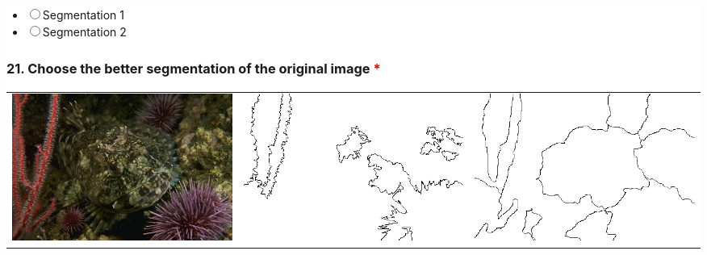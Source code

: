 + <input type="radio" name="entry.1212192299" value="1" id="group_1212192299_1" aria-label="1" required="">Segmentation 1
+ <input type="radio" name="entry.1212192299" value="2" id="group_1212192299_2" aria-label="2" required="">Segmentation 2


### 21. Choose the better segmentation of the original image <font color="red">*</font>

<table>
  <tr>
    <td><img src="Images/171.png" width="100%"/></td>
    <td><img src="Pair/171_1.png" width="100%"/></td>
    <td><img src="Pair/171_2.png" width="100%"/></td>